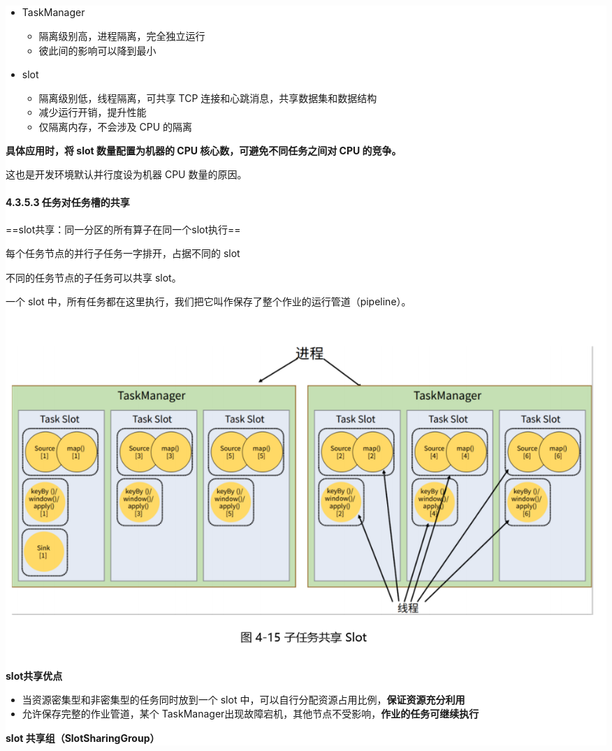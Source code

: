 * TaskManager
  * 隔离级别高，进程隔离，完全独立运行
  * 彼此间的影响可以降到最小

* slot
  * 隔离级别低，线程隔离，可共享 TCP 连接和心跳消息，共享数据集和数据结构
  * 减少运行开销，提升性能
  * 仅隔离内存，不会涉及 CPU 的隔离

**具体应用时，将 slot 数量配置为机器的 CPU 核心数，可避免不同任务之间对 CPU 的竞争。**

这也是开发环境默认并行度设为机器 CPU 数量的原因。

#### 4.3.5.3 任务对任务槽的共享

==slot共享：同一分区的所有算子在同一个slot执行==

每个任务节点的并行子任务一字排开，占据不同的 slot

不同的任务节点的子任务可以共享 slot。

一个 slot 中，所有任务都在这里执行，我们把它叫作保存了整个作业的运行管道（pipeline）。

![image-20221115230818414](../../images/image-20221115230818414.png)

**slot共享优点**

* 当资源密集型和非密集型的任务同时放到一个 slot 中，可以自行分配资源占用比例，**保证资源充分利用**
* 允许保存完整的作业管道，某个 TaskManager出现故障宕机，其他节点不受影响，**作业的任务可继续执行**

**slot 共享组（SlotSharingGroup）**
